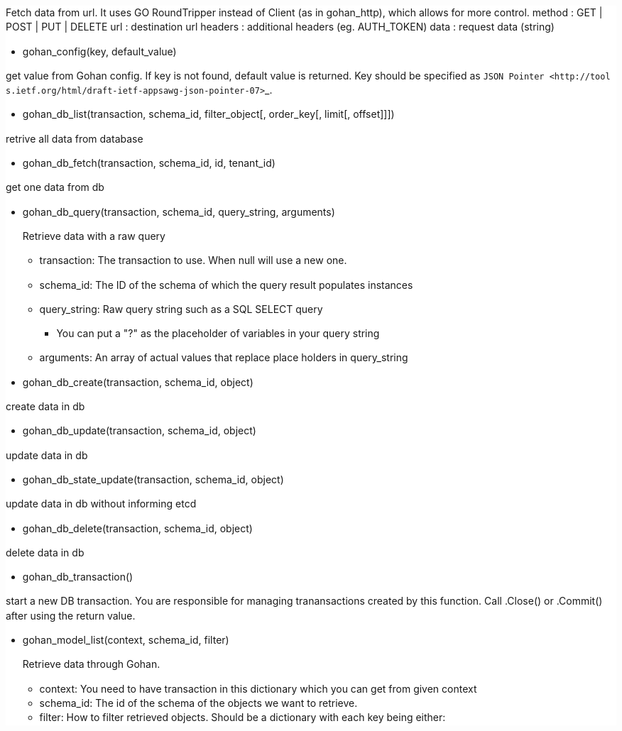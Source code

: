 Fetch data from url. It uses GO RoundTripper instead of Client (as in gohan_http),
which allows for more control.
method : GET | POST | PUT | DELETE
url : destination url
headers : additional headers (eg. AUTH_TOKEN)
data : request data (string)

- gohan_config(key, default_value)

get value from Gohan config. If key is not found, default value is returned.
Key should be specified as
`JSON Pointer <http://tools.ietf.org/html/draft-ietf-appsawg-json-pointer-07>`_.

- gohan_db_list(transaction, schema_id, filter_object[, order_key[, limit[, offset]]])

retrive all data from database

- gohan_db_fetch(transaction, schema_id, id, tenant_id)

get one data from db

- gohan_db_query(transaction, schema_id, query_string, arguments)

  Retrieve data with a raw query

  - transaction: The transaction to use. When null will use a new one.
  - schema_id: The ID of the schema of which the query result populates instances
  - query_string: Raw query string such as a SQL SELECT query

    - You can put a "?" as the placeholder of variables in your query string

  - arguments: An array of actual values that replace place holders in query_string

- gohan_db_create(transaction, schema_id, object)

create data in db

- gohan_db_update(transaction, schema_id, object)

update data in db

- gohan_db_state_update(transaction, schema_id, object)

update data in db without informing etcd

- gohan_db_delete(transaction, schema_id, object)

delete data in db

- gohan_db_transaction()

start a new DB transaction. You are responsible for managing tranansactions created by this function. Call .Close() or .Commit() after using the return value.


- gohan_model_list(context, schema_id, filter)

  Retrieve data through Gohan.

  - context: You need to have transaction in this dictionary which you can get from given context
  - schema_id: The id of the schema of the objects we want to retrieve.
  - filter: How to filter retrieved objects. Should be a dictionary with each key being either:
